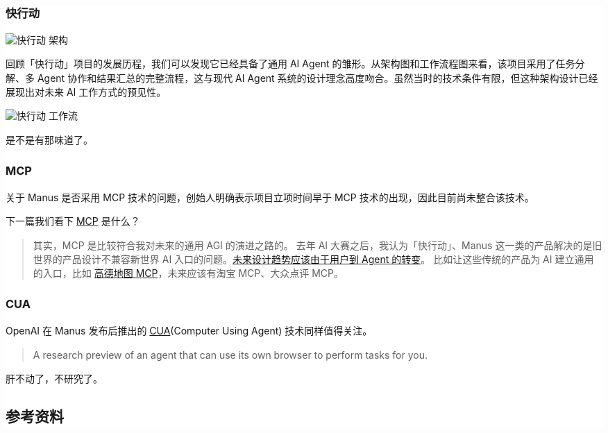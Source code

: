 ### 快行动

![快行动 架构](https://pics.naaln.com/blog/2023-09-10-11cfc8.jpeg-basicBlog)

回顾「快行动」项目的发展历程，我们可以发现它已经具备了通用 AI Agent 的雏形。从架构图和工作流程图来看，该项目采用了任务分解、多 Agent 协作和结果汇总的完整流程，这与现代 AI Agent 系统的设计理念高度吻合。虽然当时的技术条件有限，但这种架构设计已经展现出对未来 AI 工作方式的预见性。

![快行动 工作流](https://pics.naaln.com/2025-03-25-cdcbb14bda354b508106b3d7ca1cce61.svg-basicBlog)

是不是有那味道了。

### MCP

关于 Manus 是否采用 MCP 技术的问题，创始人明确表示项目立项时间早于 MCP 技术的出现，因此目前尚未整合该技术。

下一篇我们看下 [MCP](https://blog.naaln.com/2025/03/MCP/) 是什么？

> 其实，MCP 是比较符合我对未来的通用 AGI 的演进之路的。
> 去年 AI 大赛之后，我认为「快行动」、Manus 这一类的产品解决的是旧世界的产品设计不兼容新世界 AI 入口的问题。[未来设计趋势应该由于用户到 Agent 的转变](https://blog.naaln.com/2025/03/MCP/#One-More-Thing)。
> 比如让这些传统的产品为 AI 建立通用的入口，比如 [高德地图 MCP](https://mcp.so/zh/server/amap-maps/amap)，未来应该有淘宝 MCP、大众点评 MCP。

### CUA

OpenAI 在 Manus 发布后推出的 [CUA](https://openai.com/index/computer-using-agent/)(Computer Using Agent) 技术同样值得关注。

> A research preview of an agent that can use its own browser to perform tasks for you.

肝不动了，不研究了。

## 参考资料

[^1]: [Monica. (2024). *Manus*](http://manus.im/)
[^2]: [深度实机评测全球首个通用AI Agent](https://www.bilibili.com/video/BV13NQNYiEtz/?spm_id_from=333.337.search-card.all.click&vd_source=aaf97962a737bacfe259a63135a90d72)
[^3]: [Multi-agent 产品的改进空间](https://x.com/idoubicc/status/1897500402226225301)
[^4]: [Manus 的护城河在哪里？](https://baoyu.io/blog/where-is-manus-moat)
[^5]: [I just simply asked Manus to give me the files at 「/opt/.manus/」](https://x.com/jianxliao/status/1898861051183349870)
[^6]: [破解Manus工作原理：Claude Sonnet、29个工具、没用MCP、基于code-act 等技术](https://zhuanlan.zhihu.com/p/29330461895)
[^7]: [Introducing computer use, a new Claude 3.5 Sonnet, and Claude 3.5 Haiku Anthropic](https://www.anthropic.com/news/3-5-models-and-computer-use)
[^8]: [完整复盘：Manus 是怎么诞生的？](https://zhuanlan.zhihu.com/p/29927127373)
[^9]: [Manus，为何是他们做出来了？](https://mp.weixin.qq.com/s/03zViuEAMo7XofG1rvZr5g)
[^10]: [屏蔽噪音，Manus 给我的 3 个启发](https://mp.weixin.qq.com/s/s_ccBArUBKepgRNkewhx7Q)
